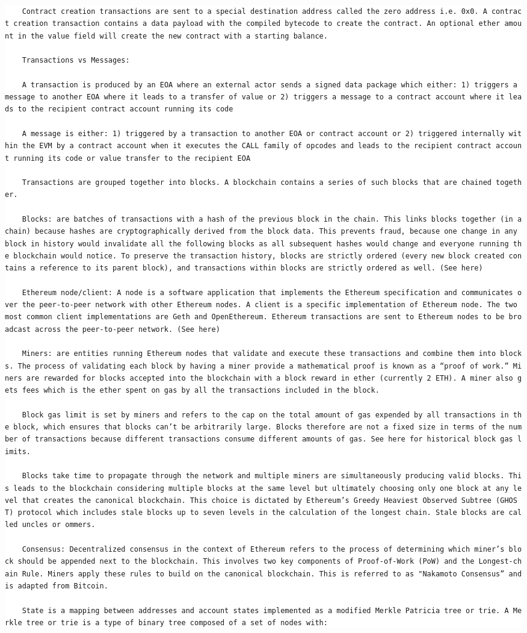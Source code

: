         Contract creation transactions are sent to a special destination address called the zero address i.e. 0x0. A contract creation transaction contains a data payload with the compiled bytecode to create the contract. An optional ether amount in the value field will create the new contract with a starting balance.

        Transactions vs Messages:

        A transaction is produced by an EOA where an external actor sends a signed data package which either: 1) triggers a message to another EOA where it leads to a transfer of value or 2) triggers a message to a contract account where it leads to the recipient contract account running its code

        A message is either: 1) triggered by a transaction to another EOA or contract account or 2) triggered internally within the EVM by a contract account when it executes the CALL family of opcodes and leads to the recipient contract account running its code or value transfer to the recipient EOA 

        Transactions are grouped together into blocks. A blockchain contains a series of such blocks that are chained together.

        Blocks: are batches of transactions with a hash of the previous block in the chain. This links blocks together (in a chain) because hashes are cryptographically derived from the block data. This prevents fraud, because one change in any block in history would invalidate all the following blocks as all subsequent hashes would change and everyone running the blockchain would notice. To preserve the transaction history, blocks are strictly ordered (every new block created contains a reference to its parent block), and transactions within blocks are strictly ordered as well. (See here)

        Ethereum node/client: A node is a software application that implements the Ethereum specification and communicates over the peer-to-peer network with other Ethereum nodes. A client is a specific implementation of Ethereum node. The two most common client implementations are Geth and OpenEthereum. Ethereum transactions are sent to Ethereum nodes to be broadcast across the peer-to-peer network. (See here)

        Miners: are entities running Ethereum nodes that validate and execute these transactions and combine them into blocks. The process of validating each block by having a miner provide a mathematical proof is known as a “proof of work.” Miners are rewarded for blocks accepted into the blockchain with a block reward in ether (currently 2 ETH). A miner also gets fees which is the ether spent on gas by all the transactions included in the block.

        Block gas limit is set by miners and refers to the cap on the total amount of gas expended by all transactions in the block, which ensures that blocks can’t be arbitrarily large. Blocks therefore are not a fixed size in terms of the number of transactions because different transactions consume different amounts of gas. See here for historical block gas limits.

        Blocks take time to propagate through the network and multiple miners are simultaneously producing valid blocks. This leads to the blockchain considering multiple blocks at the same level but ultimately choosing only one block at any level that creates the canonical blockchain. This choice is dictated by Ethereum’s Greedy Heaviest Observed Subtree (GHOST) protocol which includes stale blocks up to seven levels in the calculation of the longest chain. Stale blocks are called uncles or ommers.

        Consensus: Decentralized consensus in the context of Ethereum refers to the process of determining which miner’s block should be appended next to the blockchain. This involves two key components of Proof-of-Work (PoW) and the Longest-chain Rule. Miners apply these rules to build on the canonical blockchain. This is referred to as "Nakamoto Consensus” and is adapted from Bitcoin.

        State is a mapping between addresses and account states implemented as a modified Merkle Patricia tree or trie. A Merkle tree or trie is a type of binary tree composed of a set of nodes with:
